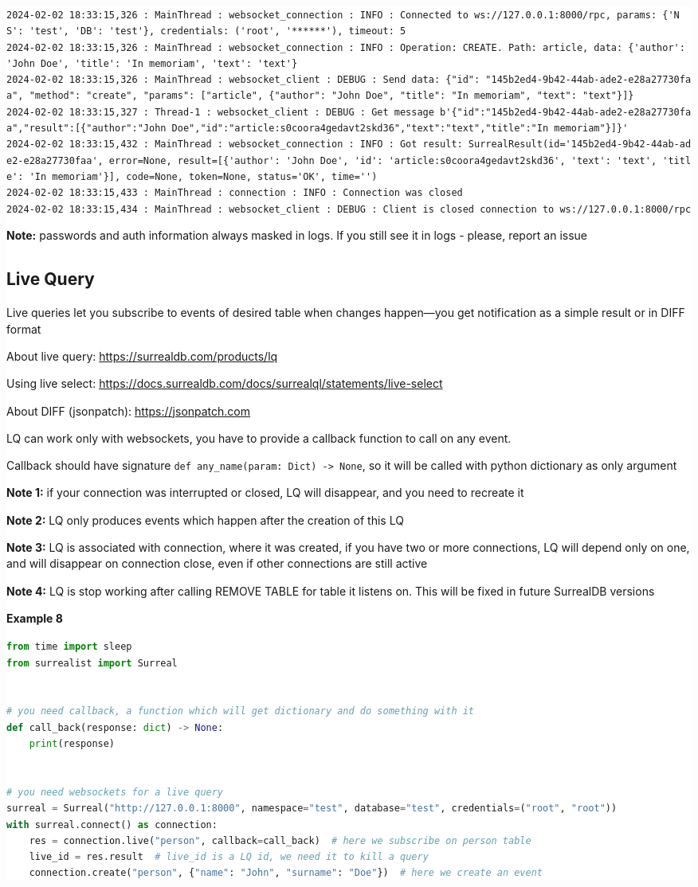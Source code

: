 ```
2024-02-02 18:33:15,326 : MainThread : websocket_connection : INFO : Connected to ws://127.0.0.1:8000/rpc, params: {'NS': 'test', 'DB': 'test'}, credentials: ('root', '******'), timeout: 5
2024-02-02 18:33:15,326 : MainThread : websocket_connection : INFO : Operation: CREATE. Path: article, data: {'author': 'John Doe', 'title': 'In memoriam', 'text': 'text'}
2024-02-02 18:33:15,326 : MainThread : websocket_client : DEBUG : Send data: {"id": "145b2ed4-9b42-44ab-ade2-e28a27730faa", "method": "create", "params": ["article", {"author": "John Doe", "title": "In memoriam", "text": "text"}]}
2024-02-02 18:33:15,327 : Thread-1 : websocket_client : DEBUG : Get message b'{"id":"145b2ed4-9b42-44ab-ade2-e28a27730faa","result":[{"author":"John Doe","id":"article:s0coora4gedavt2skd36","text":"text","title":"In memoriam"}]}'
2024-02-02 18:33:15,432 : MainThread : websocket_connection : INFO : Got result: SurrealResult(id='145b2ed4-9b42-44ab-ade2-e28a27730faa', error=None, result=[{'author': 'John Doe', 'id': 'article:s0coora4gedavt2skd36', 'text': 'text', 'title': 'In memoriam'}], code=None, token=None, status='OK', time='')
2024-02-02 18:33:15,433 : MainThread : connection : INFO : Connection was closed
2024-02-02 18:33:15,434 : MainThread : websocket_client : DEBUG : Client is closed connection to ws://127.0.0.1:8000/rpc
```

**Note:** passwords and auth information always masked in logs. If you still see it in logs - please, report an issue

## Live Query ##
Live queries let you subscribe to events of desired table when changes happen—you get notification as a simple result or in DIFF format

About live query: https://surrealdb.com/products/lq

Using live select: https://docs.surrealdb.com/docs/surrealql/statements/live-select

About DIFF (jsonpatch): https://jsonpatch.com

LQ can work only with websockets, you have to provide a callback function to call on any event.

Callback should have signature `def any_name(param: Dict) -> None`, so it will be called with python dictionary as only argument

**Note 1:** if your connection was interrupted or closed, LQ will disappear, and you need to recreate it

**Note 2:** LQ only produces events which happen after the creation of this LQ

**Note 3:** LQ is associated with connection, where it was created, if you have two or more connections, LQ will depend only on one, 
and will disappear on connection close, even if other connections are still active

**Note 4:** LQ is stop working after calling REMOVE TABLE for table it listens on. This will be fixed in future SurrealDB versions

**Example 8**

```python
from time import sleep
from surrealist import Surreal


# you need callback, a function which will get dictionary and do something with it
def call_back(response: dict) -> None:
    print(response)


# you need websockets for a live query
surreal = Surreal("http://127.0.0.1:8000", namespace="test", database="test", credentials=("root", "root"))
with surreal.connect() as connection:
    res = connection.live("person", callback=call_back)  # here we subscribe on person table
    live_id = res.result  # live_id is a LQ id, we need it to kill a query
    connection.create("person", {"name": "John", "surname": "Doe"})  # here we create an event
```